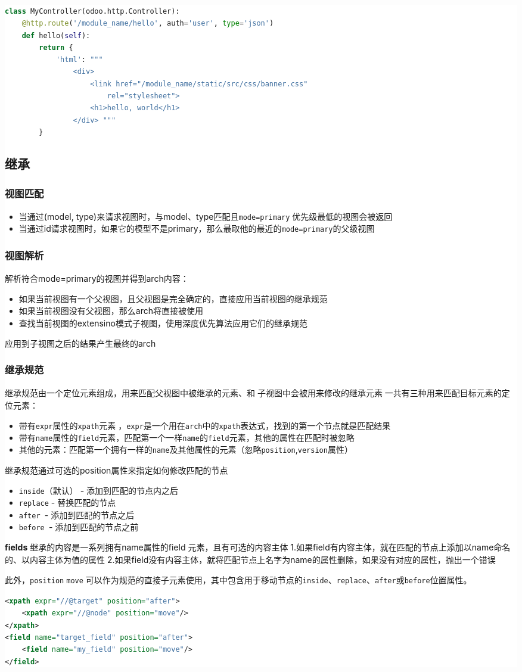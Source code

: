   ```python
  class MyController(odoo.http.Controller):
      @http.route('/module_name/hello', auth='user', type='json')
      def hello(self):
          return {
              'html': """
                  <div>
                      <link href="/module_name/static/src/css/banner.css"
                          rel="stylesheet">
                      <h1>hello, world</h1>
                  </div> """
          }
  ```

  

## 继承

### 视图匹配

- 当通过(model, type)来请求视图时，与model、type匹配且`mode=primary` 优先级最低的视图会被返回
- 当通过id请求视图时，如果它的模型不是primary，那么最取他的最近的`mode=primary`的父级视图

### 视图解析

解析符合mode=primary的视图并得到arch内容：

- 如果当前视图有一个父视图，且父视图是完全确定的，直接应用当前视图的继承规范
- 如果当前视图没有父视图，那么arch将直接被使用
- 查找当前视图的extensino模式子视图，使用深度优先算法应用它们的继承规范

应用到子视图之后的结果产生最终的arch

### 继承规范

继承规范由一个定位元素组成，用来匹配父视图中被继承的元素、和 子视图中会被用来修改的继承元素
 一共有三种用来匹配目标元素的定位元素：

- 带有`expr`属性的`xpath`元素 ，`expr`是一个用在`arch`中的`xpath`表达式，找到的第一个节点就是匹配结果
- 带有`name`属性的`field`元素，匹配第一个一样`name`的`field`元素，其他的属性在匹配时被忽略
- 其他的元素：匹配第一个拥有一样的`name`及其他属性的元素（忽略`position`,`version`属性）

继承规范通过可选的position属性来指定如何修改匹配的节点

- `inside`（默认） - 添加到匹配的节点内之后
- `replace` - 替换匹配的节点
- `after `- 添加到匹配的节点之后
- `before `- 添加到匹配的节点之前

**fields** 继承的内容是一系列拥有name属性的field 元素，且有可选的内容主体
1.如果field有内容主体，就在匹配的节点上添加以name命名的、以内容主体为值的属性
2.如果field没有内容主体，就将匹配节点上名字为name的属性删除，如果没有对应的属性，抛出一个错误

此外，`position` `move` 可以作为规范的直接子元素使用，其中包含用于移动节点的`inside`、`replace`、`after`或`before`位置属性。

```xml
<xpath expr="//@target" position="after">
    <xpath expr="//@node" position="move"/>
</xpath>
<field name="target_field" position="after">
    <field name="my_field" position="move"/>
</field>
```
